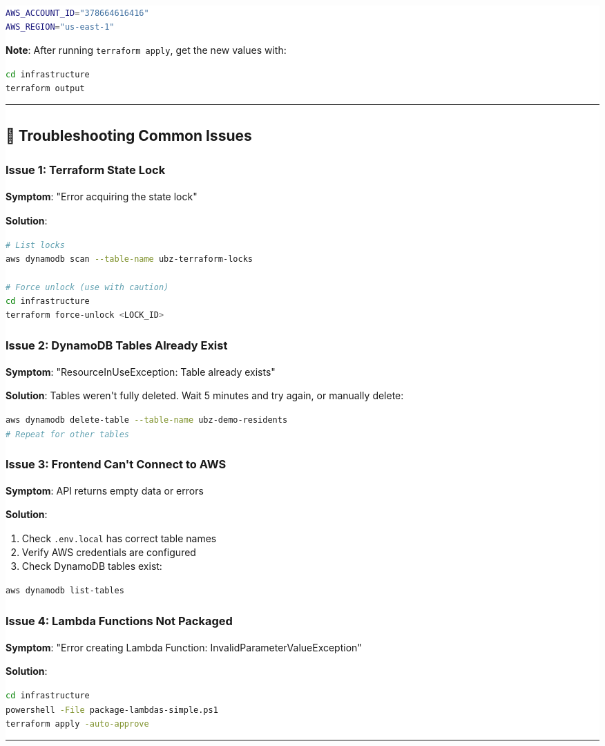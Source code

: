 ```bash
AWS_ACCOUNT_ID="378664616416"
AWS_REGION="us-east-1"
```

**Note**: After running `terraform apply`, get the new values with:
```bash
cd infrastructure
terraform output
```

---

## 🔧 Troubleshooting Common Issues

### Issue 1: Terraform State Lock

**Symptom**: "Error acquiring the state lock"

**Solution**:
```bash
# List locks
aws dynamodb scan --table-name ubz-terraform-locks

# Force unlock (use with caution)
cd infrastructure
terraform force-unlock <LOCK_ID>
```

### Issue 2: DynamoDB Tables Already Exist

**Symptom**: "ResourceInUseException: Table already exists"

**Solution**: Tables weren't fully deleted. Wait 5 minutes and try again, or manually delete:
```bash
aws dynamodb delete-table --table-name ubz-demo-residents
# Repeat for other tables
```

### Issue 3: Frontend Can't Connect to AWS

**Symptom**: API returns empty data or errors

**Solution**:
1. Check `.env.local` has correct table names
2. Verify AWS credentials are configured
3. Check DynamoDB tables exist:
```bash
aws dynamodb list-tables
```

### Issue 4: Lambda Functions Not Packaged

**Symptom**: "Error creating Lambda Function: InvalidParameterValueException"

**Solution**:
```bash
cd infrastructure
powershell -File package-lambdas-simple.ps1
terraform apply -auto-approve
```

---